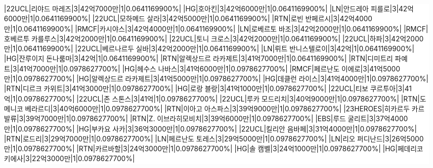 |22UCL|리야드 마레즈|3|42억7000만|1|0.0641169900%|
|HG|호아킨|3|42억6000만|1|0.0641169900%|
|LN|안드레아 피를로|3|42억6000만|1|0.0641169900%|
|22UCL|모하메드 살라|3|42억5000만|1|0.0641169900%|
|RTN|로빈 반페르시|3|42억4000만|1|0.0641169900%|
|RMCF|카시야스|3|42억4000만|1|0.0641169900%|
|LN|로베르토 바조|3|42억2000만|1|0.0641169900%|
|RMCF|호베르투 카를루스|3|42억2000만|1|0.0641169900%|
|22UCL|토니 크로스|3|42억2000만|1|0.0641169900%|
|22UCL|하파|3|42억2000만|1|0.0641169900%|
|22UCL|베르나르두 실바|3|42억2000만|1|0.0641169900%|
|LN|뤼트 반니스텔로이|3|42억|1|0.0641169900%|
|HG|잔루이지 돈나룸마|3|42억|1|0.0641169900%|
|RTN|알렉상드르 라카제트|3|41억7000만|1|0.0641169900%|
|RTN|디미트리 파예트|3|41억7000만|1|0.0978627700%|
|HG|헤수스 나바스|3|41억6000만|1|0.0978627700%|
|RMCF|페르난도 이에로|3|41억5000만|1|0.0978627700%|
|HG|알렉상드르 라카제트|3|41억5000만|1|0.0978627700%|
|HG|데클런 라이스|3|41억4000만|1|0.0978627700%|
|RTN|디르크 카위트|3|41억3000만|1|0.0978627700%|
|HG|로랑 블랑|3|41억1000만|1|0.0978627700%|
|22UCL|티보 쿠르투아|3|41억|1|0.0978627700%|
|22UCL|존 스톤스|3|41억|1|0.0978627700%|
|22UCL|루카 모드리치|3|40억9000만|1|0.0978627700%|
|RTN|도메니코 베라르디|3|40억6000만|1|0.0978627700%|
|RTN|이아고 아스파스|3|39억9000만|1|0.0978627700%|
|23HEROES|히카르두 카르발류|3|39억7000만|1|0.0978627700%|
|RTN|Z. 이브라히모비치|3|39억6000만|1|0.0978627700%|
|EBS|루드 굴리트|3|37억4000만|1|0.0978627700%|
|HG|부카요 사카|3|36억3000만|1|0.0978627700%|
|22UCL|킬리안 음바페|3|31억4000만|1|0.0978627700%|
|RTN|로드리|3|29억7000만|1|0.0978627700%|
|LN|페르난도 토레스|3|29억5000만|1|0.0978627700%|
|LN|리오 퍼디난드|3|26억5000만|1|0.0978627700%|
|RTN|카르바할|3|24억3000만|1|0.0978627700%|
|HG|솔 캠벨|3|24억1000만|1|0.0978627700%|
|HG|페데리코 키에사|3|22억3000만|1|0.0978627700%|